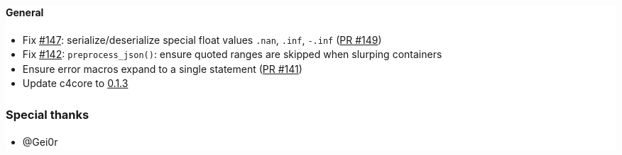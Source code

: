 
#### General

- Fix [#147](https://github.com/biojppm/rapidyaml/issues/147): serialize/deserialize special float values `.nan`, `.inf`, `-.inf` ([PR #149](https://github.com/biojppm/rapidyaml/pull/149))
- Fix [#142](https://github.com/biojppm/rapidyaml/issues/142): `preprocess_json()`: ensure quoted ranges are skipped when slurping containers
- Ensure error macros expand to a single statement ([PR #141](https://github.com/biojppm/rapidyaml/pull/141))
- Update c4core to [0.1.3](https://github.com/biojppm/c4core/releases/tag/v0.1.3)


### Special thanks

- @Gei0r
